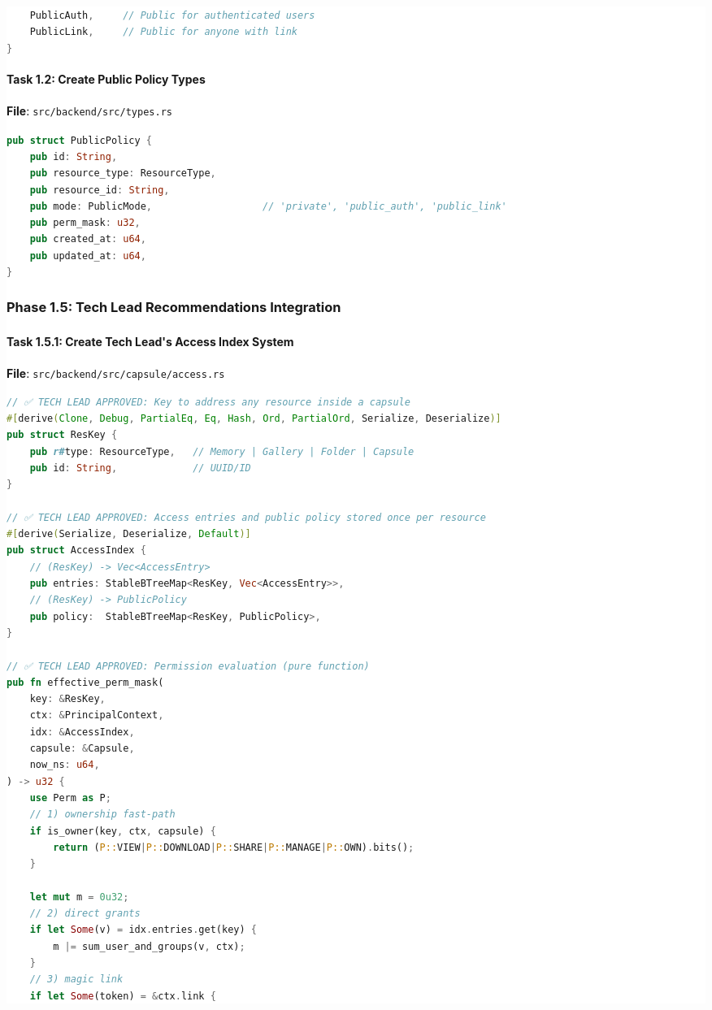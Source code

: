 ```rust
    PublicAuth,     // Public for authenticated users
    PublicLink,     // Public for anyone with link
}
```

#### **Task 1.2: Create Public Policy Types**

**File**: `src/backend/src/types.rs`

```rust
pub struct PublicPolicy {
    pub id: String,
    pub resource_type: ResourceType,
    pub resource_id: String,
    pub mode: PublicMode,                   // 'private', 'public_auth', 'public_link'
    pub perm_mask: u32,
    pub created_at: u64,
    pub updated_at: u64,
}
```

### **Phase 1.5: Tech Lead Recommendations Integration**

#### **Task 1.5.1: Create Tech Lead's Access Index System**

**File**: `src/backend/src/capsule/access.rs`

```rust
// ✅ TECH LEAD APPROVED: Key to address any resource inside a capsule
#[derive(Clone, Debug, PartialEq, Eq, Hash, Ord, PartialOrd, Serialize, Deserialize)]
pub struct ResKey {
    pub r#type: ResourceType,   // Memory | Gallery | Folder | Capsule
    pub id: String,             // UUID/ID
}

// ✅ TECH LEAD APPROVED: Access entries and public policy stored once per resource
#[derive(Serialize, Deserialize, Default)]
pub struct AccessIndex {
    // (ResKey) -> Vec<AccessEntry>
    pub entries: StableBTreeMap<ResKey, Vec<AccessEntry>>,
    // (ResKey) -> PublicPolicy
    pub policy:  StableBTreeMap<ResKey, PublicPolicy>,
}

// ✅ TECH LEAD APPROVED: Permission evaluation (pure function)
pub fn effective_perm_mask(
    key: &ResKey,
    ctx: &PrincipalContext,
    idx: &AccessIndex,
    capsule: &Capsule,
    now_ns: u64,
) -> u32 {
    use Perm as P;
    // 1) ownership fast-path
    if is_owner(key, ctx, capsule) {
        return (P::VIEW|P::DOWNLOAD|P::SHARE|P::MANAGE|P::OWN).bits();
    }

    let mut m = 0u32;
    // 2) direct grants
    if let Some(v) = idx.entries.get(key) {
        m |= sum_user_and_groups(v, ctx);
    }
    // 3) magic link
    if let Some(token) = &ctx.link {
```